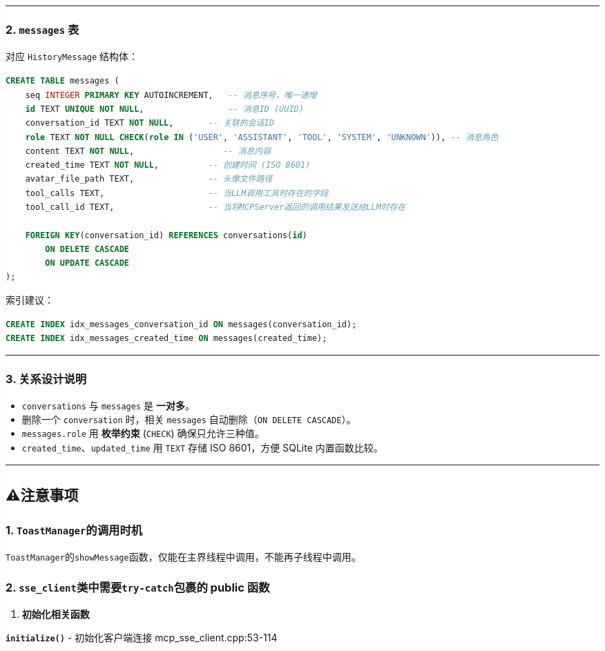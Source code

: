 ------

### 2. `messages` 表

对应 `HistoryMessage` 结构体：

```sql
CREATE TABLE messages (
    seq INTEGER PRIMARY KEY AUTOINCREMENT,   -- 消息序号，唯一递增
    id TEXT UNIQUE NOT NULL,                 -- 消息ID (UUID)
    conversation_id TEXT NOT NULL,       -- 关联的会话ID
    role TEXT NOT NULL CHECK(role IN ('USER', 'ASSISTANT', 'TOOL', 'SYSTEM', 'UNKNOWN')), -- 消息角色
    content TEXT NOT NULL,                  -- 消息内容
    created_time TEXT NOT NULL,          -- 创建时间 (ISO 8601)
    avatar_file_path TEXT,               -- 头像文件路径
    tool_calls TEXT,					 -- 当LLM调用工具时存在的字段
    tool_call_id TEXT,					 -- 当将MCPServer返回的调用结果发送给LLM时存在

    FOREIGN KEY(conversation_id) REFERENCES conversations(id)
        ON DELETE CASCADE
        ON UPDATE CASCADE
);
```

索引建议：

```sql
CREATE INDEX idx_messages_conversation_id ON messages(conversation_id);
CREATE INDEX idx_messages_created_time ON messages(created_time);
```

------

### 3. 关系设计说明

- `conversations` 与 `messages` 是 **一对多**。
- 删除一个 `conversation` 时，相关 `messages` 自动删除（`ON DELETE CASCADE`）。
- `messages.role` 用 **枚举约束** (`CHECK`) 确保只允许三种值。
- `created_time`、`updated_time` 用 `TEXT` 存储 ISO 8601，方便 SQLite 内置函数比较。

------



## ⚠️注意事项

### 1. `ToastManager`的调用时机

`ToastManager`的`showMessage`函数，仅能在主界线程中调用，不能再子线程中调用。

### 2. `sse_client`类中需要`try-catch`包裹的 public 函数

1. **初始化相关函数**

**`initialize()`** - 初始化客户端连接 mcp_sse_client.cpp:53-114
